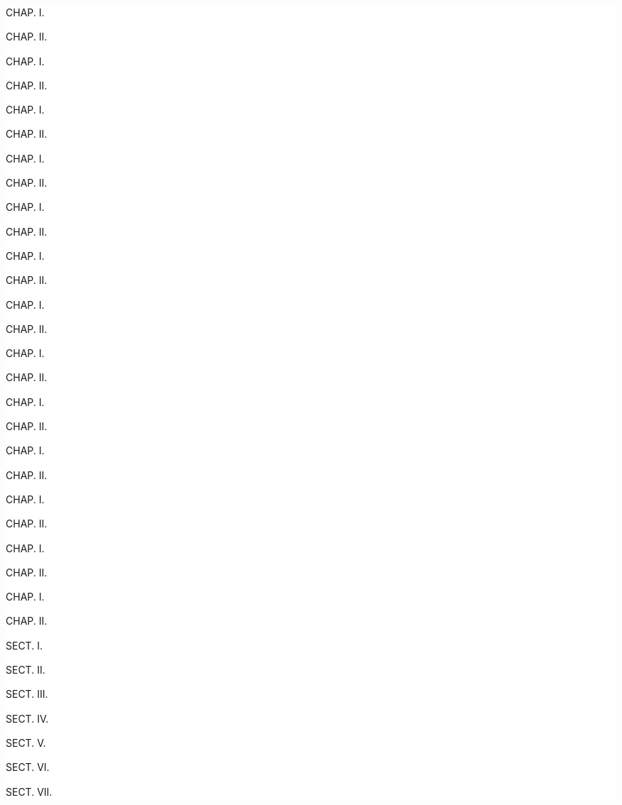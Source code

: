 CHAP. I.

CHAP. II.

CHAP. I.

CHAP. II.

CHAP. I.

CHAP. II.

CHAP. I.

CHAP. II.

CHAP. I.

CHAP. II.

CHAP. I.

CHAP. II.

CHAP. I.

CHAP. II.

CHAP. I.

CHAP. II.

CHAP. I.

CHAP. II.

CHAP. I.

CHAP. II.

CHAP. I.

CHAP. II.

CHAP. I.

CHAP. II.

CHAP. I.

CHAP. II.

SECT. I.

SECT. II.

SECT. III.

SECT. IV.

SECT. V.

SECT. VI.

SECT. VII.
